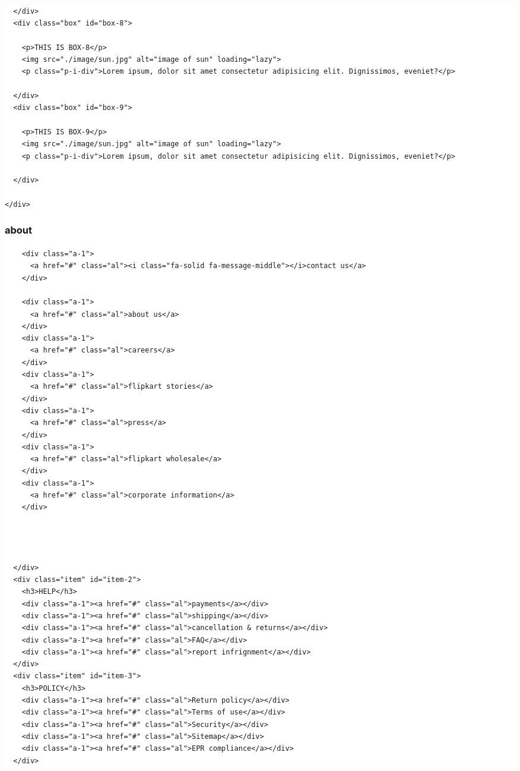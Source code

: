       </div>
      <div class="box" id="box-8">

        <p>THIS IS BOX-8</p>
        <img src="./image/sun.jpg" alt="image of sun" loading="lazy">
        <p class="p-i-div">Lorem ipsum, dolor sit amet consectetur adipisicing elit. Dignissimos, eveniet?</p>

      </div>
      <div class="box" id="box-9">

        <p>THIS IS BOX-9</p>
        <img src="./image/sun.jpg" alt="image of sun" loading="lazy">
        <p class="p-i-div">Lorem ipsum, dolor sit amet consectetur adipisicing elit. Dignissimos, eveniet?</p>

      </div>

    </div>
  
  <footer>
    <div class="container-2">
      <div class="item" id="item-1">
        <h3>about</h3>

        <div class="a-1">
          <a href="#" class="al"><i class="fa-solid fa-message-middle"></i>contact us</a>
        </div>

        <div class="a-1">
          <a href="#" class="al">about us</a>
        </div>
        <div class="a-1">
          <a href="#" class="al">careers</a>
        </div>
        <div class="a-1">
          <a href="#" class="al">flipkart stories</a>
        </div>
        <div class="a-1">
          <a href="#" class="al">press</a>
        </div>
        <div class="a-1">
          <a href="#" class="al">flipkart wholesale</a>
        </div>
        <div class="a-1">
          <a href="#" class="al">corporate information</a>
        </div>




      </div>
      <div class="item" id="item-2">
        <h3>HELP</h3>
        <div class="a-1"><a href="#" class="al">payments</a></div>
        <div class="a-1"><a href="#" class="al">shipping</a></div>
        <div class="a-1"><a href="#" class="al">cancellation & returns</a></div>
        <div class="a-1"><a href="#" class="al">FAQ</a></div>
        <div class="a-1"><a href="#" class="al">report infrignment</a></div>
      </div>
      <div class="item" id="item-3">
        <h3>POLICY</h3>
        <div class="a-1"><a href="#" class="al">Return policy</a></div>
        <div class="a-1"><a href="#" class="al">Terms of use</a></div>
        <div class="a-1"><a href="#" class="al">Security</a></div>
        <div class="a-1"><a href="#" class="al">Sitemap</a></div>
        <div class="a-1"><a href="#" class="al">EPR compliance</a></div>
      </div>